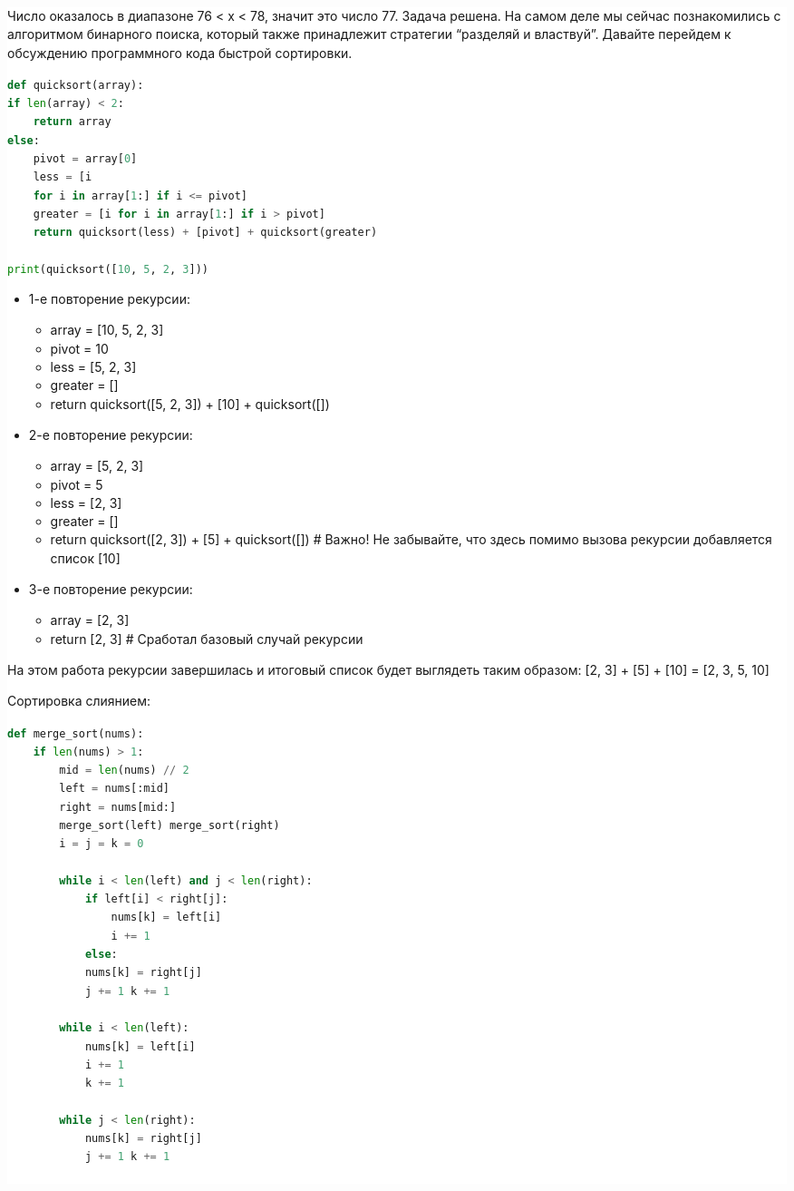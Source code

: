Число оказалось в диапазоне 76 < x < 78, значит это число 77. Задача решена. На самом деле мы сейчас познакомились с алгоритмом бинарного поиска, который также принадлежит стратегии “разделяй и властвуй”. Давайте перейдем к обсуждению программного кода быстрой сортировки.

```python
def quicksort(array): 
if len(array) < 2: 
	return array 
else: 
	pivot = array[0] 
	less = [i 
	for i in array[1:] if i <= pivot]
	greater = [i for i in array[1:] if i > pivot] 
	return quicksort(less) + [pivot] + quicksort(greater) 
	
print(quicksort([10, 5, 2, 3]))
```

- 1-е повторение рекурсии: 
	- array = [10, 5, 2, 3] 
	 - pivot = 10 
	 - less = [5, 2, 3] 
	 - greater = [] 
	 - return quicksort([5, 2, 3]) + [10] + quicksort([]) 
 
- 2-е повторение рекурсии: 
	 - array = [5, 2, 3] 
	 - pivot = 5 
	 - less = [2, 3] 
	 - greater = [] 
	 - return quicksort([2, 3]) + [5] + quicksort([]) # Важно! Не забывайте, что здесь помимо вызова рекурсии добавляется список [10] 

- 3-е повторение рекурсии: 
	 - array = [2, 3] 
	 - return [2, 3] # Сработал базовый случай рекурсии

На этом работа рекурсии завершилась и итоговый список будет выглядеть таким образом: [2, 3] + [5] + [10] = [2, 3, 5, 10]

Сортировка слиянием:
```python
def merge_sort(nums):
	if len(nums) > 1:
		mid = len(nums) // 2 
		left = nums[:mid] 
		right = nums[mid:] 
		merge_sort(left) merge_sort(right) 
		i = j = k = 0 
		
		while i < len(left) and j < len(right): 
			if left[i] < right[j]: 
				nums[k] = left[i] 
				i += 1 
			else: 
			nums[k] = right[j] 
			j += 1 k += 1 
		
		while i < len(left): 
			nums[k] = left[i] 
			i += 1 
			k += 1
			 
		while j < len(right):
			nums[k] = right[j]
			j += 1 k += 1
		
```